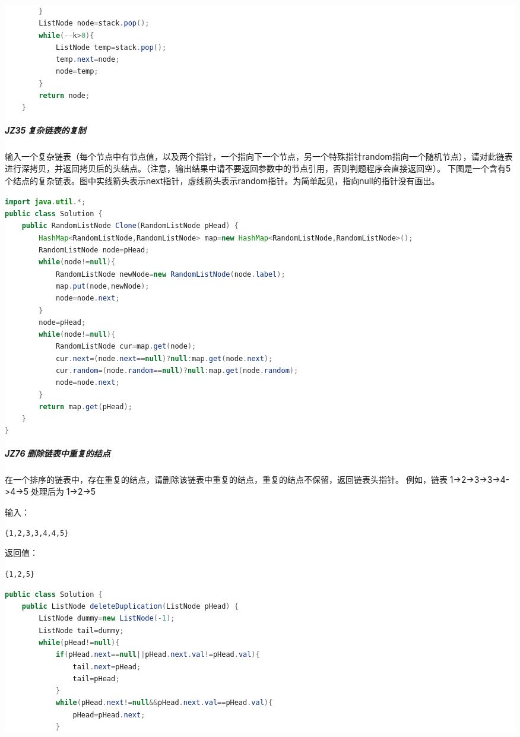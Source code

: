 ```java
        }
        ListNode node=stack.pop();
        while(--k>0){
            ListNode temp=stack.pop();
            temp.next=node;
            node=temp;
        }
        return node;
    }
```

##### **JZ35** **复杂链表的复制**

输入一个复杂链表（每个节点中有节点值，以及两个指针，一个指向下一个节点，另一个特殊指针random指向一个随机节点），请对此链表进行深拷贝，并返回拷贝后的头结点。（注意，输出结果中请不要返回参数中的节点引用，否则判题程序会直接返回空）。 下图是一个含有5个结点的复杂链表。图中实线箭头表示next指针，虚线箭头表示random指针。为简单起见，指向null的指针没有画出。

```java
import java.util.*;
public class Solution {
    public RandomListNode Clone(RandomListNode pHead) {
        HashMap<RandomListNode,RandomListNode> map=new HashMap<RandomListNode,RandomListNode>();
        RandomListNode node=pHead;
        while(node!=null){
            RandomListNode newNode=new RandomListNode(node.label);
            map.put(node,newNode);
            node=node.next;
        }
        node=pHead;
        while(node!=null){
            RandomListNode cur=map.get(node);
            cur.next=(node.next==null)?null:map.get(node.next);
            cur.random=(node.random==null)?null:map.get(node.random);
            node=node.next;
        }
        return map.get(pHead);
    }
}
```

##### **JZ76** **删除链表中重复的结点**

在一个排序的链表中，存在重复的结点，请删除该链表中重复的结点，重复的结点不保留，返回链表头指针。 例如，链表 1->2->3->3->4->4->5 处理后为 1->2->5

输入：

```
{1,2,3,3,4,4,5}
```

返回值：

```
{1,2,5}
```

```java
public class Solution {
    public ListNode deleteDuplication(ListNode pHead) {
        ListNode dummy=new ListNode(-1);
        ListNode tail=dummy;
        while(pHead!=null){
            if(pHead.next==null||pHead.next.val!=pHead.val){
                tail.next=pHead;
                tail=pHead;
            }
            while(pHead.next!=null&&pHead.next.val==pHead.val){
                pHead=pHead.next;
            }
```